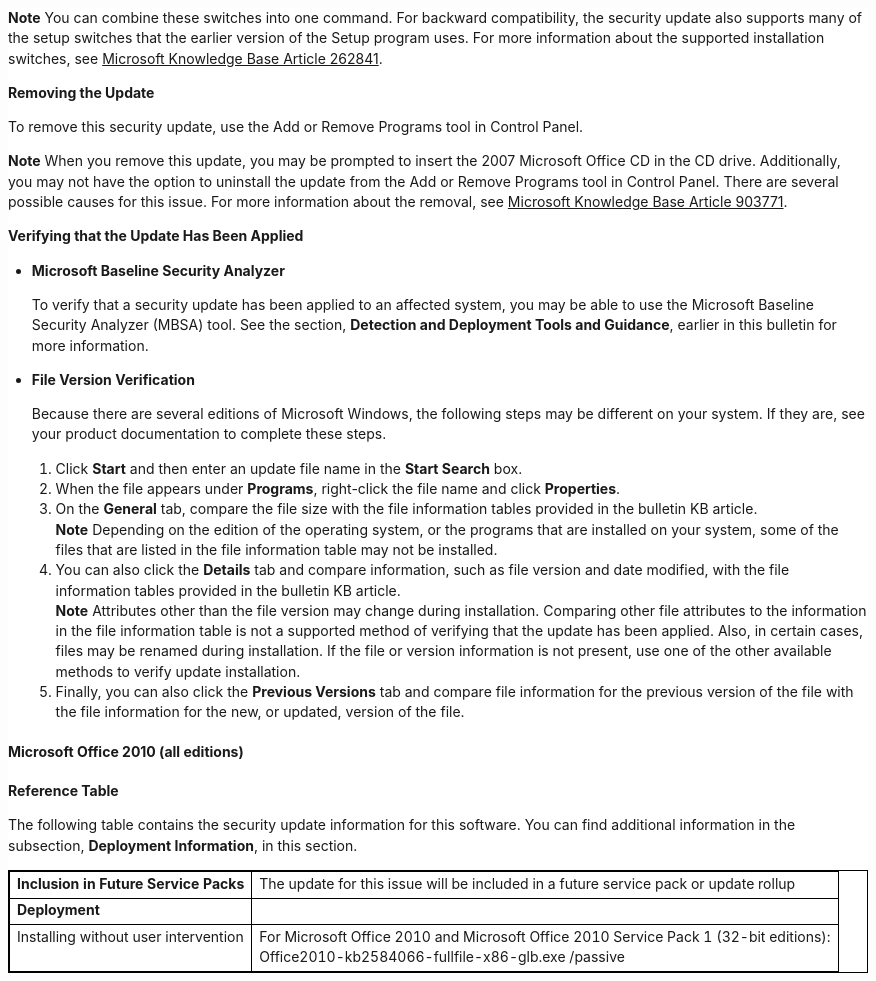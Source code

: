 **Note** You can combine these switches into one command. For backward compatibility, the security update also supports many of the setup switches that the earlier version of the Setup program uses. For more information about the supported installation switches, see [Microsoft Knowledge Base Article 262841](http://support.microsoft.com/kb/262841).
  
**Removing the Update**
  
To remove this security update, use the Add or Remove Programs tool in Control Panel.
  
**Note** When you remove this update, you may be prompted to insert the 2007 Microsoft Office CD in the CD drive. Additionally, you may not have the option to uninstall the update from the Add or Remove Programs tool in Control Panel. There are several possible causes for this issue. For more information about the removal, see [Microsoft Knowledge Base Article 903771](http://support.microsoft.com/kb/903771).
  
**Verifying that the Update Has Been Applied**
  
-   **Microsoft Baseline Security Analyzer**
  
    To verify that a security update has been applied to an affected system, you may be able to use the Microsoft Baseline Security Analyzer (MBSA) tool. See the section, **Detection and Deployment Tools and Guidance**, earlier in this bulletin for more information.
  
-   **File Version Verification**
  
    Because there are several editions of Microsoft Windows, the following steps may be different on your system. If they are, see your product documentation to complete these steps.
  
    1.  Click **Start** and then enter an update file name in the **Start Search** box.  
    2.  When the file appears under **Programs**, right-click the file name and click **Properties**.  
    3.  On the **General** tab, compare the file size with the file information tables provided in the bulletin KB article.   
        **Note** Depending on the edition of the operating system, or the programs that are installed on your system, some of the files that are listed in the file information table may not be installed.  
    4.  You can also click the **Details** tab and compare information, such as file version and date modified, with the file information tables provided in the bulletin KB article.   
        **Note** Attributes other than the file version may change during installation. Comparing other file attributes to the information in the file information table is not a supported method of verifying that the update has been applied. Also, in certain cases, files may be renamed during installation. If the file or version information is not present, use one of the other available methods to verify update installation.  
    5.  Finally, you can also click the **Previous Versions** tab and compare file information for the previous version of the file with the file information for the new, or updated, version of the file.
  
#### Microsoft Office 2010 (all editions)
  
**Reference Table**
  
The following table contains the security update information for this software. You can find additional information in the subsection, **Deployment Information**, in this section.

 
<p> </p>
<table style="border:1px solid black;">
<tbody>
<tr class="odd">
<td style="border:1px solid black;"><strong>Inclusion in Future Service Packs</strong></td>
<td style="border:1px solid black;">The update for this issue will be included in a future service pack or update rollup</td>
</tr>
<tr class="even">
<td style="border:1px solid black;"><strong>Deployment</strong></td>
<td style="border:1px solid black;"></td>
</tr>
<tr class="odd">
<td style="border:1px solid black;">Installing without user intervention</td>
<td style="border:1px solid black;">For Microsoft Office 2010 and Microsoft Office 2010 Service Pack 1 (32-bit editions):<br />
Office2010-kb2584066-fullfile-x86-glb.exe /passive</td>